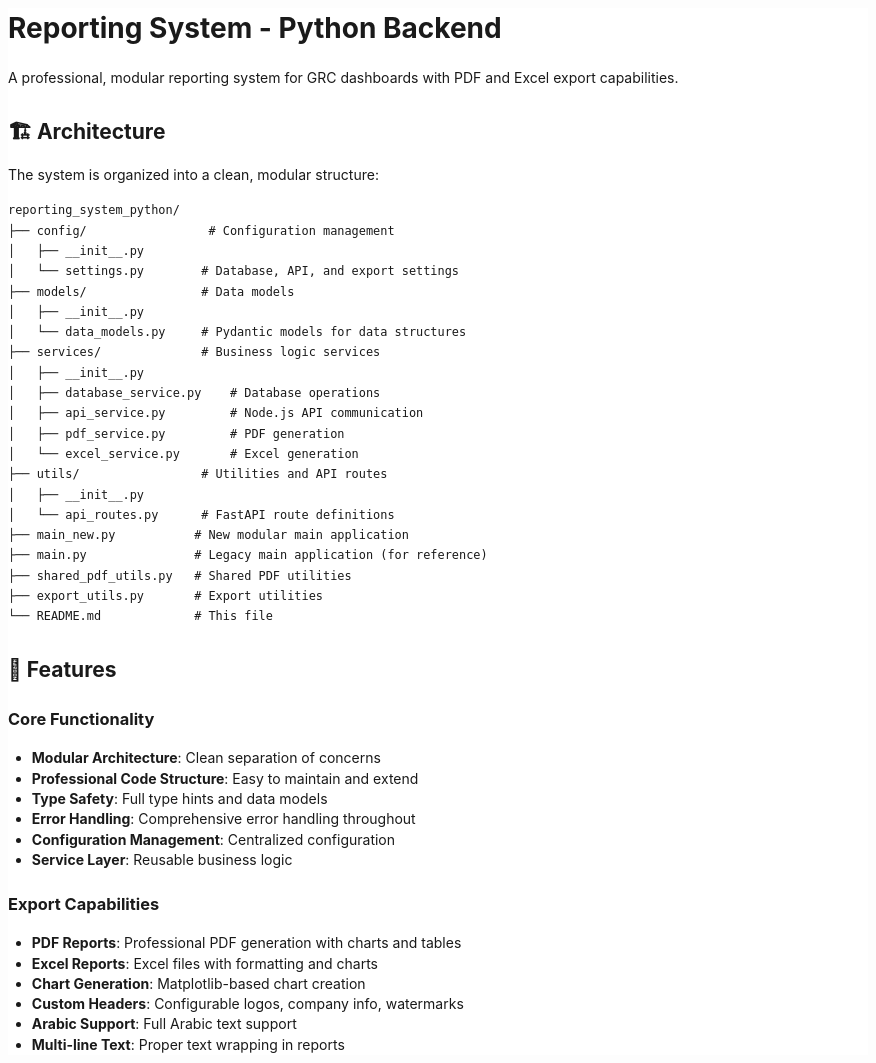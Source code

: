 # Reporting System - Python Backend

A professional, modular reporting system for GRC dashboards with PDF and Excel export capabilities.

## 🏗️ Architecture

The system is organized into a clean, modular structure:

```
reporting_system_python/
├── config/                 # Configuration management
│   ├── __init__.py
│   └── settings.py        # Database, API, and export settings
├── models/                # Data models
│   ├── __init__.py
│   └── data_models.py     # Pydantic models for data structures
├── services/              # Business logic services
│   ├── __init__.py
│   ├── database_service.py    # Database operations
│   ├── api_service.py         # Node.js API communication
│   ├── pdf_service.py         # PDF generation
│   └── excel_service.py       # Excel generation
├── utils/                 # Utilities and API routes
│   ├── __init__.py
│   └── api_routes.py      # FastAPI route definitions
├── main_new.py           # New modular main application
├── main.py               # Legacy main application (for reference)
├── shared_pdf_utils.py   # Shared PDF utilities
├── export_utils.py       # Export utilities
└── README.md             # This file
```

## 🚀 Features

### Core Functionality
- **Modular Architecture**: Clean separation of concerns
- **Professional Code Structure**: Easy to maintain and extend
- **Type Safety**: Full type hints and data models
- **Error Handling**: Comprehensive error handling throughout
- **Configuration Management**: Centralized configuration
- **Service Layer**: Reusable business logic

### Export Capabilities
- **PDF Reports**: Professional PDF generation with charts and tables
- **Excel Reports**: Excel files with formatting and charts
- **Chart Generation**: Matplotlib-based chart creation
- **Custom Headers**: Configurable logos, company info, watermarks
- **Arabic Support**: Full Arabic text support
- **Multi-line Text**: Proper text wrapping in reports
